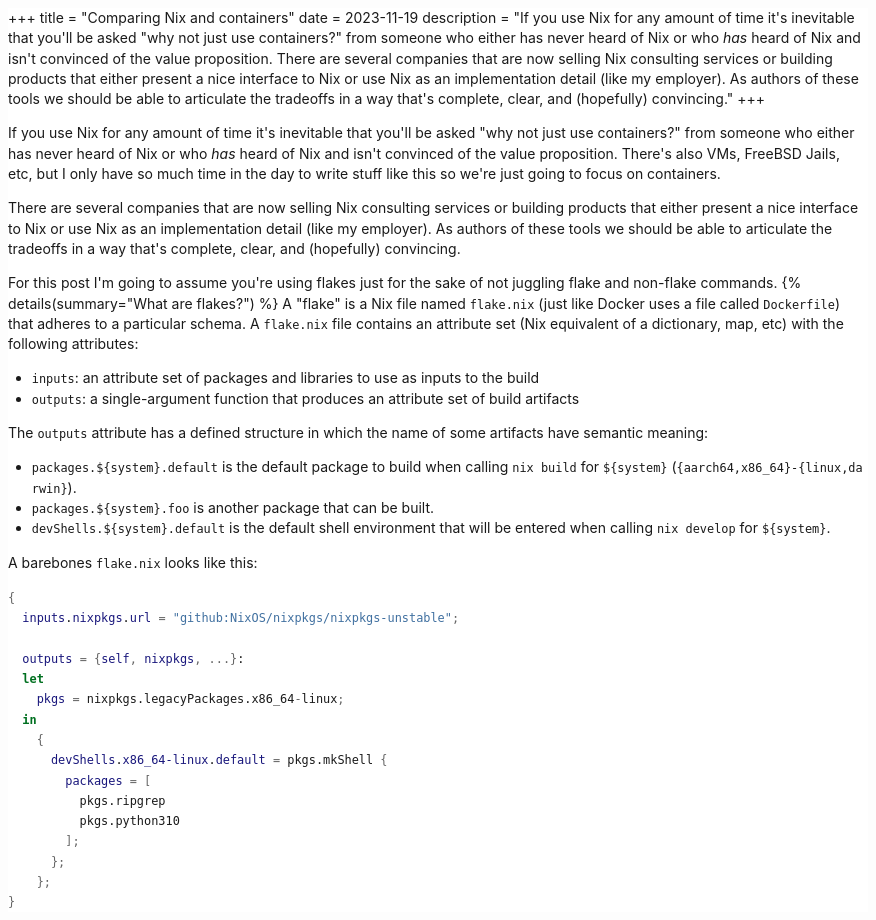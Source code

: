 +++
title = "Comparing Nix and containers"
date = 2023-11-19
description = "If you use Nix for any amount of time it's inevitable that you'll be asked \"why not just use containers?\" from someone who either has never heard of Nix or who _has_ heard of Nix and isn't convinced of the value proposition. There are several companies that are now selling Nix consulting services or building products that either present a nice interface to Nix or use Nix as an implementation detail (like my employer). As authors of these tools we should be able to articulate the tradeoffs in a way that's complete, clear, and (hopefully) convincing."
+++

If you use Nix for any amount of time it's inevitable that you'll be asked "why not just use containers?" from someone who either has never heard of Nix or who _has_ heard of Nix and isn't convinced of the value proposition. There's also VMs, FreeBSD Jails, etc, but I only have so much time in the day to write stuff like this so we're just going to focus on containers.

There are several companies that are now selling Nix consulting services or building products that either present a nice interface to Nix or use Nix as an implementation detail (like my employer).
As authors of these tools we should be able to articulate the tradeoffs in a way that's complete, clear, and (hopefully) convincing.

For this post I'm going to assume you're using flakes just for the sake of not juggling flake and non-flake commands.
{% details(summary="What are flakes?") %}
A "flake" is a Nix file named `flake.nix` (just like Docker uses a file called `Dockerfile`) that adheres to a particular schema. A `flake.nix` file contains an attribute set (Nix equivalent of a dictionary, map, etc) with the following attributes:
- `inputs`: an attribute set of packages and libraries to use as inputs to the build
- `outputs`: a single-argument function that produces an attribute set of build artifacts

The `outputs` attribute has a defined structure in which the name of some artifacts have semantic meaning:
- `packages.${system}.default` is the default package to build when calling `nix build` for `${system}` (`{aarch64,x86_64}-{linux,darwin}`).
- `packages.${system}.foo` is another package that can be built.
- `devShells.${system}.default` is the default shell environment that will be entered when calling `nix develop` for `${system}`.

A barebones `flake.nix` looks like this:
```nix
{
  inputs.nixpkgs.url = "github:NixOS/nixpkgs/nixpkgs-unstable";

  outputs = {self, nixpkgs, ...}:
  let
    pkgs = nixpkgs.legacyPackages.x86_64-linux;
  in
    {
      devShells.x86_64-linux.default = pkgs.mkShell {
        packages = [
          pkgs.ripgrep
          pkgs.python310
        ];
      };
    };
}
```

